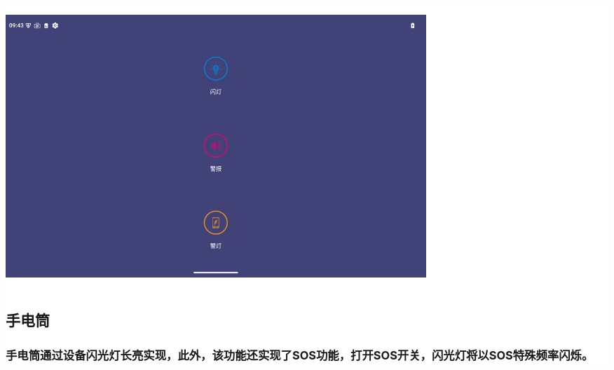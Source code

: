 <img src="./images/jingbao.png" alt="警报" width="600" height="400">

## 手电筒

### 手电筒通过设备闪光灯长亮实现，此外，该功能还实现了SOS功能，打开SOS开关，闪光灯将以SOS特殊频率闪烁。
